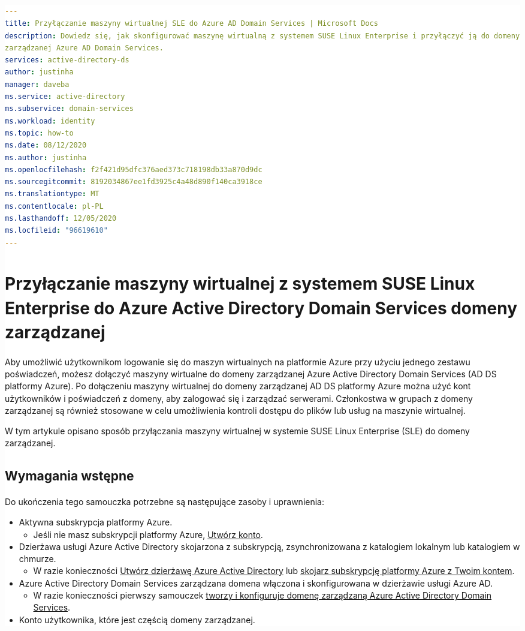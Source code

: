 ```yaml
---
title: Przyłączanie maszyny wirtualnej SLE do Azure AD Domain Services | Microsoft Docs
description: Dowiedz się, jak skonfigurować maszynę wirtualną z systemem SUSE Linux Enterprise i przyłączyć ją do domeny zarządzanej Azure AD Domain Services.
services: active-directory-ds
author: justinha
manager: daveba
ms.service: active-directory
ms.subservice: domain-services
ms.workload: identity
ms.topic: how-to
ms.date: 08/12/2020
ms.author: justinha
ms.openlocfilehash: f2f421d95dfc376aed373c718198db33a870d9dc
ms.sourcegitcommit: 8192034867ee1fd3925c4a48d890f140ca3918ce
ms.translationtype: MT
ms.contentlocale: pl-PL
ms.lasthandoff: 12/05/2020
ms.locfileid: "96619610"
---
```

# <a name="join-a-suse-linux-enterprise-virtual-machine-to-an-azure-active-directory-domain-services-managed-domain"></a>Przyłączanie maszyny wirtualnej z systemem SUSE Linux Enterprise do Azure Active Directory Domain Services domeny zarządzanej

Aby umożliwić użytkownikom logowanie się do maszyn wirtualnych na platformie Azure przy użyciu jednego zestawu poświadczeń, możesz dołączyć maszyny wirtualne do domeny zarządzanej Azure Active Directory Domain Services (AD DS platformy Azure). Po dołączeniu maszyny wirtualnej do domeny zarządzanej AD DS platformy Azure można użyć kont użytkowników i poświadczeń z domeny, aby zalogować się i zarządzać serwerami. Członkostwa w grupach z domeny zarządzanej są również stosowane w celu umożliwienia kontroli dostępu do plików lub usług na maszynie wirtualnej.

W tym artykule opisano sposób przyłączania maszyny wirtualnej w systemie SUSE Linux Enterprise (SLE) do domeny zarządzanej.

## <a name="prerequisites"></a>Wymagania wstępne

Do ukończenia tego samouczka potrzebne są następujące zasoby i uprawnienia:

* Aktywna subskrypcja platformy Azure.
    * Jeśli nie masz subskrypcji platformy Azure, [Utwórz konto](https://azure.microsoft.com/free/?WT.mc_id=A261C142F).
* Dzierżawa usługi Azure Active Directory skojarzona z subskrypcją, zsynchronizowana z katalogiem lokalnym lub katalogiem w chmurze.
    * W razie konieczności [Utwórz dzierżawę Azure Active Directory][create-azure-ad-tenant] lub [skojarz subskrypcję platformy Azure z Twoim kontem][associate-azure-ad-tenant].
* Azure Active Directory Domain Services zarządzana domena włączona i skonfigurowana w dzierżawie usługi Azure AD.
    * W razie konieczności pierwszy samouczek [tworzy i konfiguruje domenę zarządzaną Azure Active Directory Domain Services][create-azure-ad-ds-instance].
* Konto użytkownika, które jest częścią domeny zarządzanej.


[create-azure-ad-tenant]: ../active-directory/fundamentals/sign-up-organization.md
[associate-azure-ad-tenant]: ../active-directory/fundamentals/active-directory-how-subscriptions-associated-directory.md
[create-azure-ad-ds-instance]: tutorial-create-instance.md
